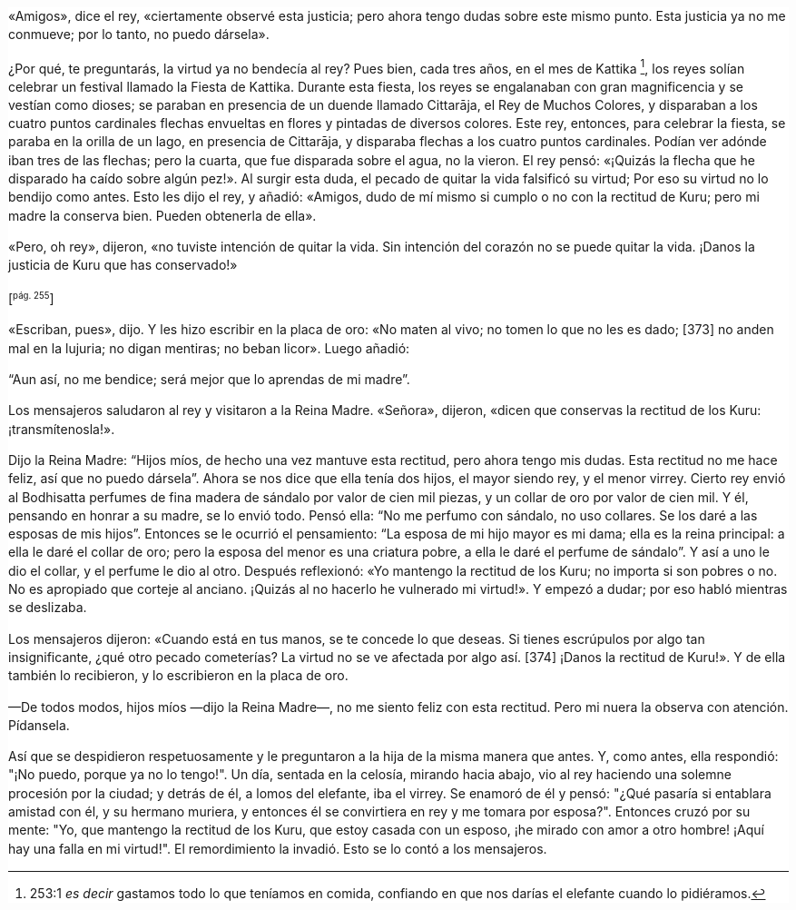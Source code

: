 «Amigos», dice el rey, «ciertamente observé esta justicia; pero ahora tengo dudas sobre este mismo punto. Esta justicia ya no me conmueve; por lo tanto, no puedo dársela».

¿Por qué, te preguntarás, la virtud ya no bendecía al rey? Pues bien, cada tres años, en el mes de Kattika [^197], los reyes solían celebrar un festival llamado la Fiesta de Kattika. Durante esta fiesta, los reyes se engalanaban con gran magnificencia y se vestían como dioses; se paraban en presencia de un duende llamado Cittarāja, el Rey de Muchos Colores, y disparaban a los cuatro puntos cardinales flechas envueltas en flores y pintadas de diversos colores. Este rey, entonces, para celebrar la fiesta, se paraba en la orilla de un lago, en presencia de Cittarāja, y disparaba flechas a los cuatro puntos cardinales. Podían ver adónde iban tres de las flechas; pero la cuarta, que fue disparada sobre el agua, no la vieron. El rey pensó: «¡Quizás la flecha que he disparado ha caído sobre algún pez!». Al surgir esta duda, el pecado de quitar la vida falsificó su virtud; Por eso su virtud no lo bendijo como antes. Esto les dijo el rey, y añadió: «Amigos, dudo de mí mismo si cumplo o no con la rectitud de Kuru; pero mi madre la conserva bien. Pueden obtenerla de ella».

«Pero, oh rey», dijeron, «no tuviste intención de quitar la vida. Sin intención del corazón no se puede quitar la vida. ¡Danos la justicia de Kuru que has conservado!»

<span id="p255">[<sup><small>pág. 255</small></sup>]</span>

«Escriban, pues», dijo. Y les hizo escribir en la placa de oro: «No maten al vivo; no tomen lo que no les es dado; [373] no anden mal en la lujuria; no digan mentiras; no beban licor». Luego añadió:

“Aun así, no me bendice; será mejor que lo aprendas de mi madre”.

Los mensajeros saludaron al rey y visitaron a la Reina Madre. «Señora», dijeron, «dicen que conservas la rectitud de los Kuru: ¡transmítenosla!».

Dijo la Reina Madre: “Hijos míos, de hecho una vez mantuve esta rectitud, pero ahora tengo mis dudas. Esta rectitud no me hace feliz, así que no puedo dársela”. Ahora se nos dice que ella tenía dos hijos, el mayor siendo rey, y el menor virrey. Cierto rey envió al Bodhisatta perfumes de fina madera de sándalo por valor de cien mil piezas, y un collar de oro por valor de cien mil. Y él, pensando en honrar a su madre, se lo envió todo. Pensó ella: “No me perfumo con sándalo, no uso collares. Se los daré a las esposas de mis hijos”. Entonces se le ocurrió el pensamiento: “La esposa de mi hijo mayor es mi dama; ella es la reina principal: a ella le daré el collar de oro; pero la esposa del menor es una criatura pobre, a ella le daré el perfume de sándalo”. Y así a uno le dio el collar, y el perfume le dio al otro. Después reflexionó: «Yo mantengo la rectitud de los Kuru; no importa si son pobres o no. No es apropiado que corteje al anciano. ¡Quizás al no hacerlo he vulnerado mi virtud!». Y empezó a dudar; por eso habló mientras se deslizaba.

Los mensajeros dijeron: «Cuando está en tus manos, se te concede lo que deseas. Si tienes escrúpulos por algo tan insignificante, ¿qué otro pecado cometerías? La virtud no se ve afectada por algo así. [374] ¡Danos la rectitud de Kuru!». Y de ella también lo recibieron, y lo escribieron en la placa de oro.

—De todos modos, hijos míos —dijo la Reina Madre—, no me siento feliz con esta rectitud. Pero mi nuera la observa con atención. Pídansela.

Así que se despidieron respetuosamente y le preguntaron a la hija de la misma manera que antes. Y, como antes, ella respondió: "¡No puedo, porque ya no lo tengo!". Un día, sentada en la celosía, mirando hacia abajo, vio al rey haciendo una solemne procesión por la ciudad; y detrás de él, a lomos del elefante, iba el virrey. Se enamoró de él y pensó: "¿Qué pasaría si entablara amistad con él, y su hermano muriera, y entonces él se convirtiera en rey y me tomara por esposa?". Entonces cruzó por su mente: "Yo, que mantengo la rectitud de los Kuru, que estoy casada con un esposo, ¡he mirado con amor a otro hombre! ¡Aquí hay una falla en mi virtud!". El remordimiento la invadió. Esto se lo contó a los mensajeros.


[^196]: 251:1 Cf. _Cariyā-Piṭaka_, I. 3; _Dhammapada_, p. 416.—En esta historia el rey aparece como un hacedor de lluvia, y en ciertas ocasiones se viste como los dioses.
[^197]: 253:1 _es decir_ gastamos todo lo que teníamos en comida, confiando en que nos darías el elefante cuando lo pidiéramos.
[^198]: 254:1 Octubre-Noviembre.
[^199]: 257:1 Debe haber alguna diferencia entre _rajjugāhahaamacco_ y _sāratthi_ (las mismas palabras aparecen en _Dhp_, pág. 416). Sugeriría que el primero es el más importante, y podría corresponder al griego παραιβάτης, skr. savyéṣṭher.
[^200]: 258:1 Es decir, en el _saṁgha_ (_ñatti_ es una 'resolución').